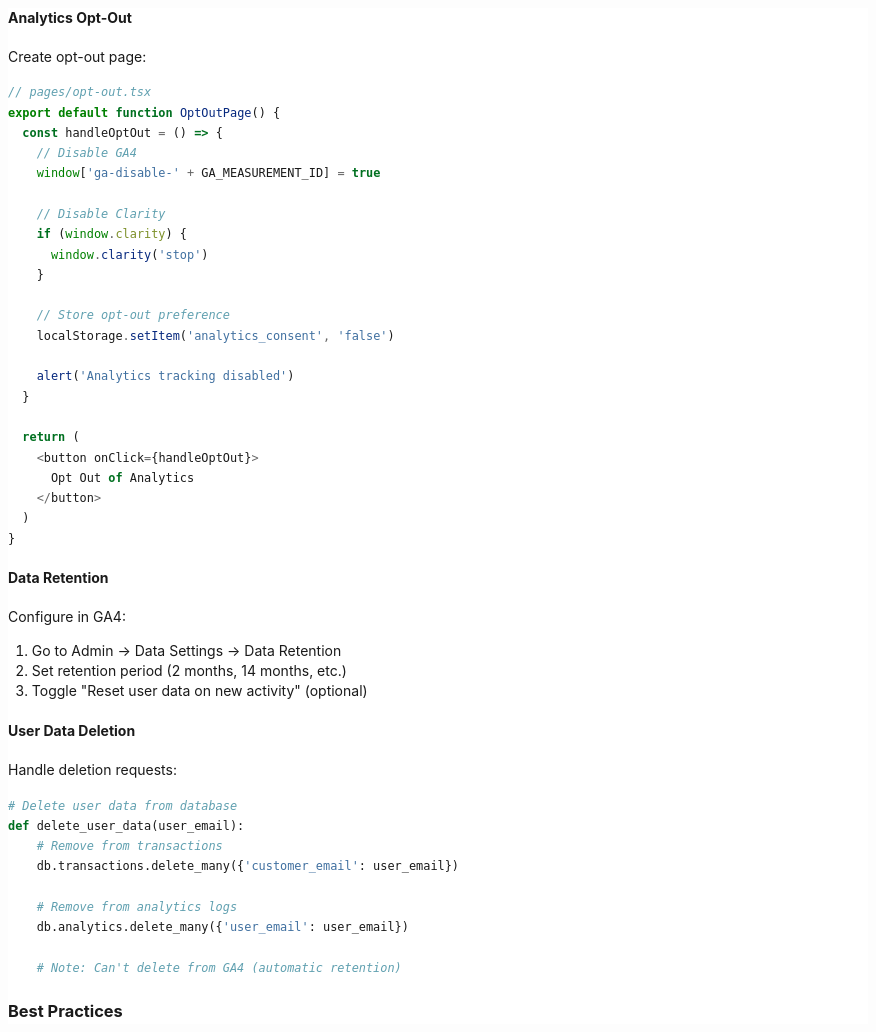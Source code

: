 #### Analytics Opt-Out

Create opt-out page:

```typescript
// pages/opt-out.tsx
export default function OptOutPage() {
  const handleOptOut = () => {
    // Disable GA4
    window['ga-disable-' + GA_MEASUREMENT_ID] = true

    // Disable Clarity
    if (window.clarity) {
      window.clarity('stop')
    }

    // Store opt-out preference
    localStorage.setItem('analytics_consent', 'false')

    alert('Analytics tracking disabled')
  }

  return (
    <button onClick={handleOptOut}>
      Opt Out of Analytics
    </button>
  )
}
```

#### Data Retention

Configure in GA4:

1. Go to Admin → Data Settings → Data Retention
2. Set retention period (2 months, 14 months, etc.)
3. Toggle "Reset user data on new activity" (optional)

#### User Data Deletion

Handle deletion requests:

```python
# Delete user data from database
def delete_user_data(user_email):
    # Remove from transactions
    db.transactions.delete_many({'customer_email': user_email})

    # Remove from analytics logs
    db.analytics.delete_many({'user_email': user_email})

    # Note: Can't delete from GA4 (automatic retention)
```

### Best Practices

